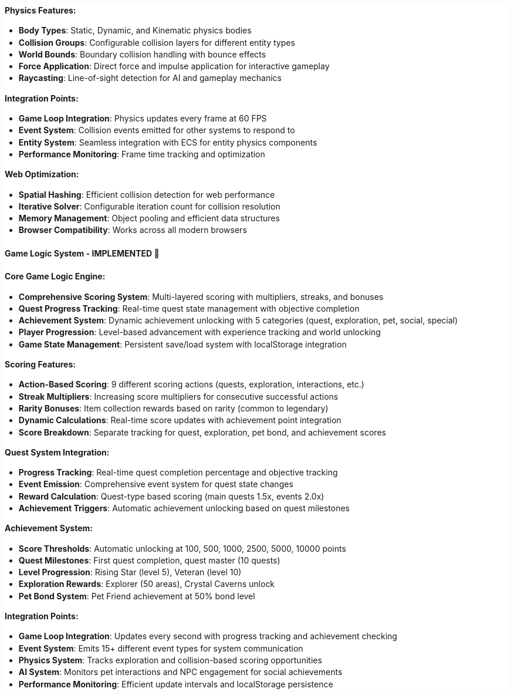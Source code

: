 **Physics Features:**
- **Body Types**: Static, Dynamic, and Kinematic physics bodies
- **Collision Groups**: Configurable collision layers for different entity types
- **World Bounds**: Boundary collision handling with bounce effects
- **Force Application**: Direct force and impulse application for interactive gameplay
- **Raycasting**: Line-of-sight detection for AI and gameplay mechanics

**Integration Points:**
- **Game Loop Integration**: Physics updates every frame at 60 FPS
- **Event System**: Collision events emitted for other systems to respond to
- **Entity System**: Seamless integration with ECS for entity physics components
- **Performance Monitoring**: Frame time tracking and optimization

**Web Optimization:**
- **Spatial Hashing**: Efficient collision detection for web performance
- **Iterative Solver**: Configurable iteration count for collision resolution
- **Memory Management**: Object pooling and efficient data structures
- **Browser Compatibility**: Works across all modern browsers

#### **Game Logic System - IMPLEMENTED** 🚀

**Core Game Logic Engine:**
- **Comprehensive Scoring System**: Multi-layered scoring with multipliers, streaks, and bonuses
- **Quest Progress Tracking**: Real-time quest state management with objective completion
- **Achievement System**: Dynamic achievement unlocking with 5 categories (quest, exploration, pet, social, special)
- **Player Progression**: Level-based advancement with experience tracking and world unlocking
- **Game State Management**: Persistent save/load system with localStorage integration

**Scoring Features:**
- **Action-Based Scoring**: 9 different scoring actions (quests, exploration, interactions, etc.)
- **Streak Multipliers**: Increasing score multipliers for consecutive successful actions
- **Rarity Bonuses**: Item collection rewards based on rarity (common to legendary)
- **Dynamic Calculations**: Real-time score updates with achievement point integration
- **Score Breakdown**: Separate tracking for quest, exploration, pet bond, and achievement scores

**Quest System Integration:**
- **Progress Tracking**: Real-time quest completion percentage and objective tracking
- **Event Emission**: Comprehensive event system for quest state changes
- **Reward Calculation**: Quest-type based scoring (main quests 1.5x, events 2.0x)
- **Achievement Triggers**: Automatic achievement unlocking based on quest milestones

**Achievement System:**
- **Score Thresholds**: Automatic unlocking at 100, 500, 1000, 2500, 5000, 10000 points
- **Quest Milestones**: First quest completion, quest master (10 quests)
- **Level Progression**: Rising Star (level 5), Veteran (level 10)
- **Exploration Rewards**: Explorer (50 areas), Crystal Caverns unlock
- **Pet Bond System**: Pet Friend achievement at 50% bond level

**Integration Points:**
- **Game Loop Integration**: Updates every second with progress tracking and achievement checking
- **Event System**: Emits 15+ different event types for system communication
- **Physics System**: Tracks exploration and collision-based scoring opportunities
- **AI System**: Monitors pet interactions and NPC engagement for social achievements
- **Performance Monitoring**: Efficient update intervals and localStorage persistence
